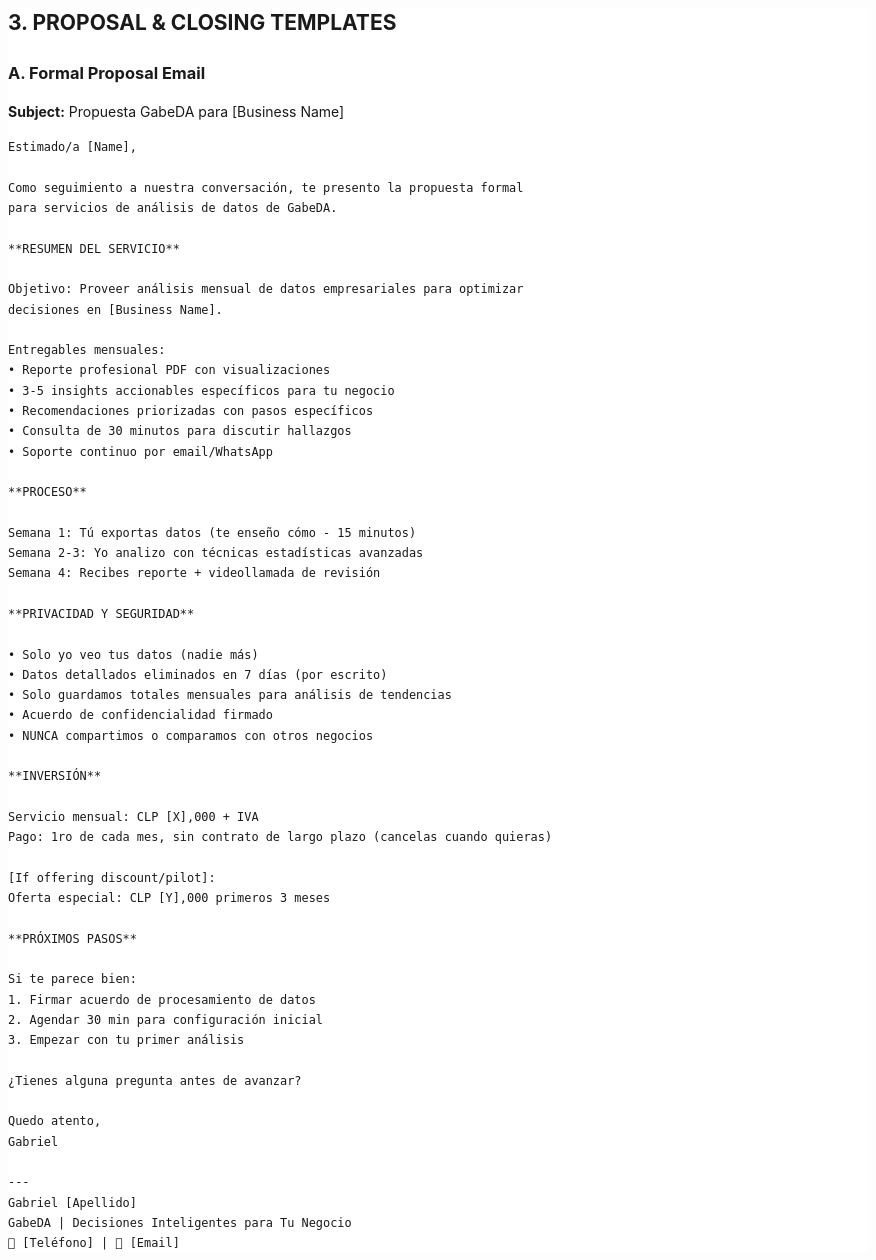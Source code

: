 ## 3. PROPOSAL & CLOSING TEMPLATES

### A. Formal Proposal Email

**Subject:** Propuesta GabeDA para [Business Name]

```
Estimado/a [Name],

Como seguimiento a nuestra conversación, te presento la propuesta formal 
para servicios de análisis de datos de GabeDA.

**RESUMEN DEL SERVICIO**

Objetivo: Proveer análisis mensual de datos empresariales para optimizar 
decisiones en [Business Name].

Entregables mensuales:
• Reporte profesional PDF con visualizaciones
• 3-5 insights accionables específicos para tu negocio
• Recomendaciones priorizadas con pasos específicos
• Consulta de 30 minutos para discutir hallazgos
• Soporte continuo por email/WhatsApp

**PROCESO**

Semana 1: Tú exportas datos (te enseño cómo - 15 minutos)
Semana 2-3: Yo analizo con técnicas estadísticas avanzadas
Semana 4: Recibes reporte + videollamada de revisión

**PRIVACIDAD Y SEGURIDAD**

• Solo yo veo tus datos (nadie más)
• Datos detallados eliminados en 7 días (por escrito)
• Solo guardamos totales mensuales para análisis de tendencias
• Acuerdo de confidencialidad firmado
• NUNCA compartimos o comparamos con otros negocios

**INVERSIÓN**

Servicio mensual: CLP [X],000 + IVA
Pago: 1ro de cada mes, sin contrato de largo plazo (cancelas cuando quieras)

[If offering discount/pilot]:
Oferta especial: CLP [Y],000 primeros 3 meses

**PRÓXIMOS PASOS**

Si te parece bien:
1. Firmar acuerdo de procesamiento de datos
2. Agendar 30 min para configuración inicial
3. Empezar con tu primer análisis

¿Tienes alguna pregunta antes de avanzar?

Quedo atento,
Gabriel

---
Gabriel [Apellido]
GabeDA | Decisiones Inteligentes para Tu Negocio
📱 [Teléfono] | 📧 [Email]

```